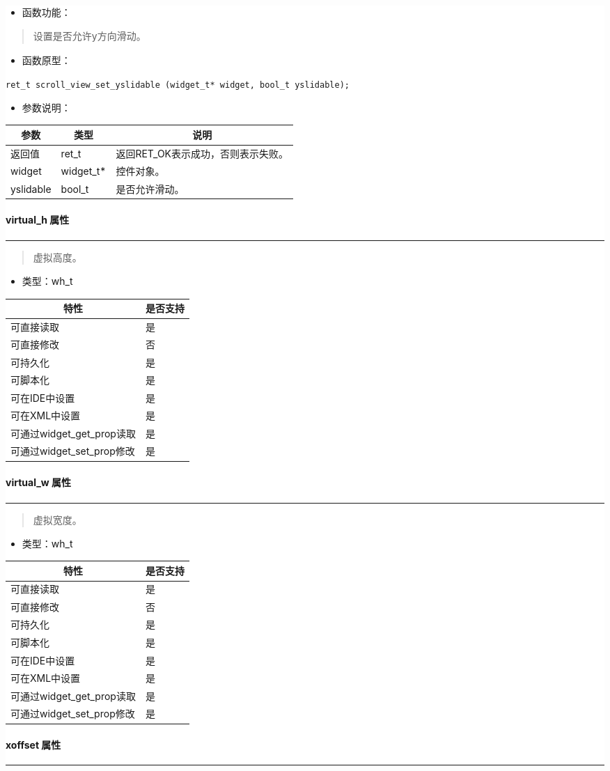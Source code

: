 * 函数功能：

> <p id="scroll_view_t_scroll_view_set_yslidable"> 设置是否允许y方向滑动。



* 函数原型：

```
ret_t scroll_view_set_yslidable (widget_t* widget, bool_t yslidable);
```

* 参数说明：

| 参数 | 类型 | 说明 |
| -------- | ----- | --------- |
| 返回值 | ret\_t | 返回RET\_OK表示成功，否则表示失败。 |
| widget | widget\_t* | 控件对象。 |
| yslidable | bool\_t | 是否允许滑动。 |
#### virtual\_h 属性
-----------------------
> <p id="scroll_view_t_virtual_h"> 虚拟高度。


* 类型：wh\_t

| 特性 | 是否支持 |
| -------- | ----- |
| 可直接读取 | 是 |
| 可直接修改 | 否 |
| 可持久化   | 是 |
| 可脚本化   | 是 |
| 可在IDE中设置 | 是 |
| 可在XML中设置 | 是 |
| 可通过widget\_get\_prop读取 | 是 |
| 可通过widget\_set\_prop修改 | 是 |
#### virtual\_w 属性
-----------------------
> <p id="scroll_view_t_virtual_w"> 虚拟宽度。


* 类型：wh\_t

| 特性 | 是否支持 |
| -------- | ----- |
| 可直接读取 | 是 |
| 可直接修改 | 否 |
| 可持久化   | 是 |
| 可脚本化   | 是 |
| 可在IDE中设置 | 是 |
| 可在XML中设置 | 是 |
| 可通过widget\_get\_prop读取 | 是 |
| 可通过widget\_set\_prop修改 | 是 |
#### xoffset 属性
-----------------------